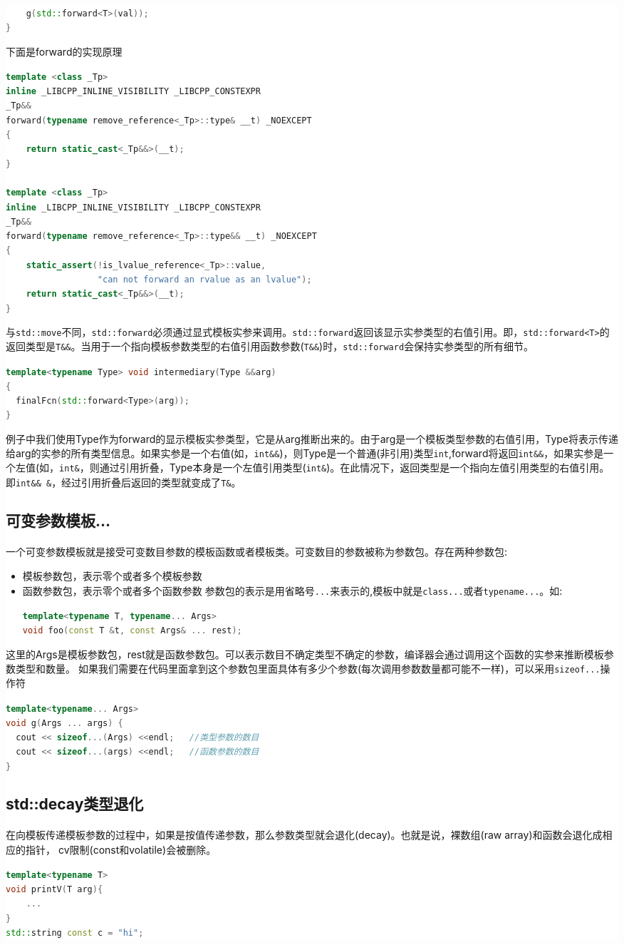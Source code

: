 ```cpp
    g(std::forward<T>(val));
}
```
下面是forward的实现原理
```cpp
template <class _Tp>
inline _LIBCPP_INLINE_VISIBILITY _LIBCPP_CONSTEXPR
_Tp&& 
forward(typename remove_reference<_Tp>::type& __t) _NOEXCEPT
{
    return static_cast<_Tp&&>(__t);
}

template <class _Tp>
inline _LIBCPP_INLINE_VISIBILITY _LIBCPP_CONSTEXPR
_Tp&&
forward(typename remove_reference<_Tp>::type&& __t) _NOEXCEPT
{
    static_assert(!is_lvalue_reference<_Tp>::value,
                  "can not forward an rvalue as an lvalue");
    return static_cast<_Tp&&>(__t);
}

```
与`std::move`不同，`std::forward`必须通过显式模板实参来调用。`std::forward`返回该显示实参类型的右值引用。即，`std::forward<T>`的返回类型是`T&&`。当用于一个指向模板参数类型的右值引用函数参数(`T&&`)时，`std::forward`会保持实参类型的所有细节。
```cpp
template<typename Type> void intermediary(Type &&arg)
{
  finalFcn(std::forward<Type>(arg));
}
```

例子中我们使用Type作为forward的显示模板实参类型，它是从arg推断出来的。由于arg是一个模板类型参数的右值引用，Type将表示传递给arg的实参的所有类型信息。如果实参是一个右值(如，`int&&`)，则Type是一个普通(非引用)类型`int`,forward<int>将返回`int&&`，如果实参是一个左值(如，`int&`，则通过引用折叠，Type本身是一个左值引用类型(`int&`)。在此情况下，返回类型是一个指向左值引用类型的右值引用。即`int&& &`，经过引用折叠后返回的类型就变成了`T&`。
## 可变参数模板...
一个可变参数模板就是接受可变数目参数的模板函数或者模板类。可变数目的参数被称为参数包。存在两种参数包:
- 模板参数包，表示零个或者多个模板参数
- 函数参数包，表示零个或者多个函数参数
  参数包的表示是用省略号`...`来表示的,模板中就是`class...`或者`typename...`。如:
  ```cpp
  template<typename T, typename... Args>
  void foo(const T &t, const Args& ... rest);
  ```
这里的Args是模板参数包，rest就是函数参数包。可以表示数目不确定类型不确定的参数，编译器会通过调用这个函数的实参来推断模板参数类型和数量。
如果我们需要在代码里面拿到这个参数包里面具体有多少个参数(每次调用参数数量都可能不一样)，可以采用`sizeof...`操作符
```cpp
template<typename... Args>
void g(Args ... args) {
  cout << sizeof...(Args) <<endl;   //类型参数的数目
  cout << sizeof...(args) <<endl;   //函数参数的数目
}
```
## std::decay类型退化
在向模板传递模板参数的过程中，如果是按值传递参数，那么参数类型就会退化(decay)。也就是说，裸数组(raw array)和函数会退化成相应的指针， cv限制(const和volatile)会被删除。
```cpp
template<typename T>
void printV(T arg){
    ...
}
std::string const c = "hi";
```